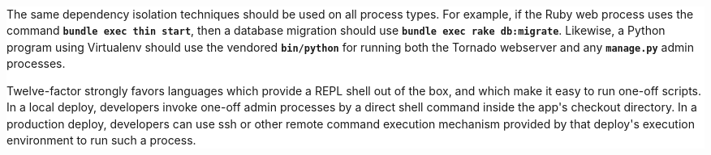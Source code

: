 The same dependency isolation techniques should be used on all process types. For example, if the Ruby web process uses the command __`bundle exec thin start`__, then a database migration should use __`bundle exec rake db:migrate`__. Likewise, a Python program using Virtualenv should use the vendored __`bin/python`__ for running both the Tornado webserver and any __`manage.py`__ admin processes.

Twelve-factor strongly favors languages which provide a REPL shell out of the box, and which make it easy to run one-off scripts. In a local deploy, developers invoke one-off admin processes by a direct shell command inside the app's checkout directory. In a production deploy, developers can use ssh or other remote command execution mechanism provided by that deploy's execution environment to run such a process.